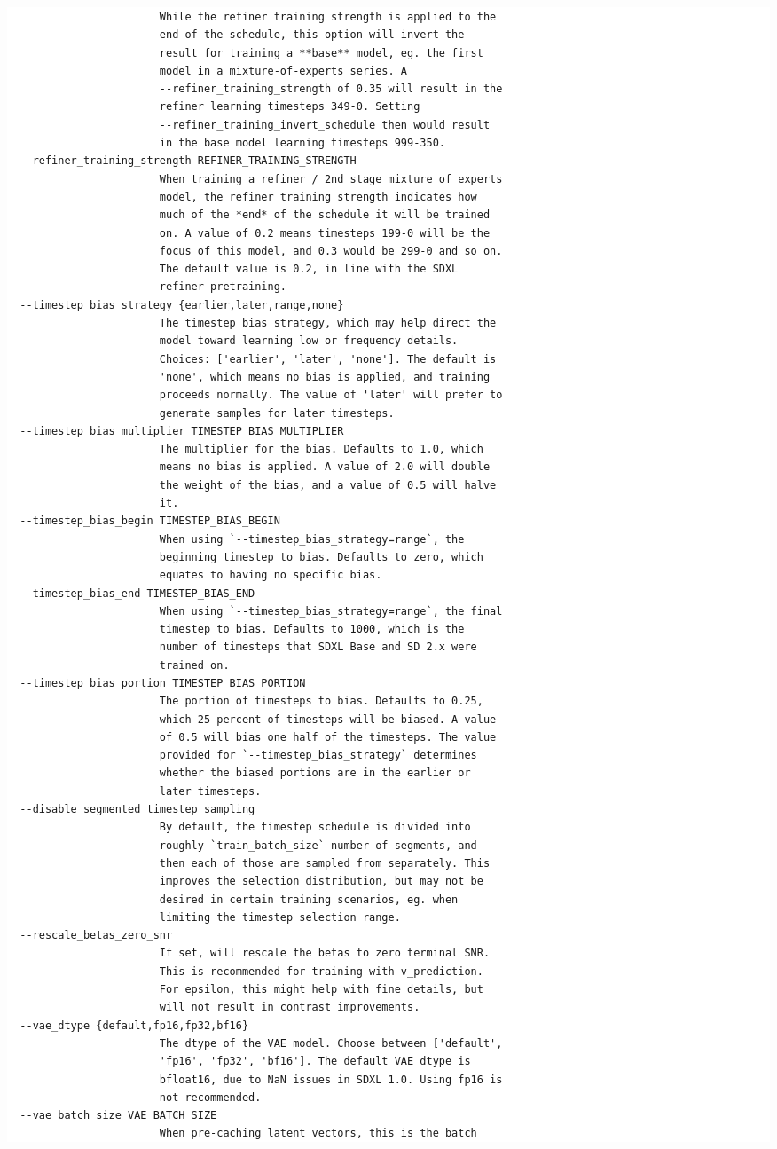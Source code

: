 ```
                        While the refiner training strength is applied to the
                        end of the schedule, this option will invert the
                        result for training a **base** model, eg. the first
                        model in a mixture-of-experts series. A
                        --refiner_training_strength of 0.35 will result in the
                        refiner learning timesteps 349-0. Setting
                        --refiner_training_invert_schedule then would result
                        in the base model learning timesteps 999-350.
  --refiner_training_strength REFINER_TRAINING_STRENGTH
                        When training a refiner / 2nd stage mixture of experts
                        model, the refiner training strength indicates how
                        much of the *end* of the schedule it will be trained
                        on. A value of 0.2 means timesteps 199-0 will be the
                        focus of this model, and 0.3 would be 299-0 and so on.
                        The default value is 0.2, in line with the SDXL
                        refiner pretraining.
  --timestep_bias_strategy {earlier,later,range,none}
                        The timestep bias strategy, which may help direct the
                        model toward learning low or frequency details.
                        Choices: ['earlier', 'later', 'none']. The default is
                        'none', which means no bias is applied, and training
                        proceeds normally. The value of 'later' will prefer to
                        generate samples for later timesteps.
  --timestep_bias_multiplier TIMESTEP_BIAS_MULTIPLIER
                        The multiplier for the bias. Defaults to 1.0, which
                        means no bias is applied. A value of 2.0 will double
                        the weight of the bias, and a value of 0.5 will halve
                        it.
  --timestep_bias_begin TIMESTEP_BIAS_BEGIN
                        When using `--timestep_bias_strategy=range`, the
                        beginning timestep to bias. Defaults to zero, which
                        equates to having no specific bias.
  --timestep_bias_end TIMESTEP_BIAS_END
                        When using `--timestep_bias_strategy=range`, the final
                        timestep to bias. Defaults to 1000, which is the
                        number of timesteps that SDXL Base and SD 2.x were
                        trained on.
  --timestep_bias_portion TIMESTEP_BIAS_PORTION
                        The portion of timesteps to bias. Defaults to 0.25,
                        which 25 percent of timesteps will be biased. A value
                        of 0.5 will bias one half of the timesteps. The value
                        provided for `--timestep_bias_strategy` determines
                        whether the biased portions are in the earlier or
                        later timesteps.
  --disable_segmented_timestep_sampling
                        By default, the timestep schedule is divided into
                        roughly `train_batch_size` number of segments, and
                        then each of those are sampled from separately. This
                        improves the selection distribution, but may not be
                        desired in certain training scenarios, eg. when
                        limiting the timestep selection range.
  --rescale_betas_zero_snr
                        If set, will rescale the betas to zero terminal SNR.
                        This is recommended for training with v_prediction.
                        For epsilon, this might help with fine details, but
                        will not result in contrast improvements.
  --vae_dtype {default,fp16,fp32,bf16}
                        The dtype of the VAE model. Choose between ['default',
                        'fp16', 'fp32', 'bf16']. The default VAE dtype is
                        bfloat16, due to NaN issues in SDXL 1.0. Using fp16 is
                        not recommended.
  --vae_batch_size VAE_BATCH_SIZE
                        When pre-caching latent vectors, this is the batch
```